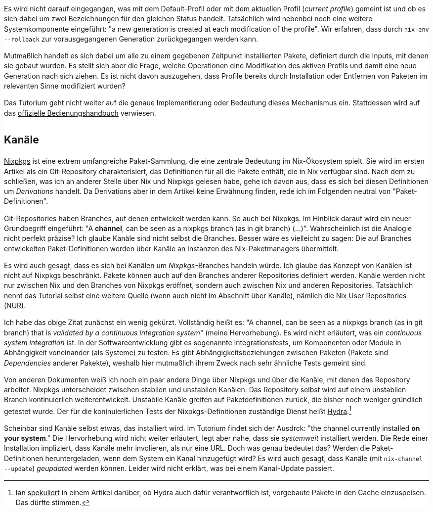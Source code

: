 Es wird nicht darauf eingegangen, was mit dem Default-Profil oder mit dem aktuellen Profil (*current profile*) gemeint ist und ob es sich dabei um zwei Bezeichnungen für den gleichen Status handelt. Tatsächlich wird nebenbei noch eine weitere Systemkomponente eingeführt: "a new generation is created at each modification of the profile". Wir erfahren, dass durch `nix-env --rollback` zur vorausgegangenen Generation zurückgegangen werden kann.

Mutmaßlich handelt es sich dabei um alle zu einem gegebenen Zeitpunkt installierten Pakete, definiert durch die Inputs, mit denen sie gebaut wurden. Es stellt sich aber die Frage, welche Operationen eine Modifikation des aktiven Profils und damit eine neue Generation nach sich ziehen. Es ist nicht davon auszugehen, dass Profile bereits durch Installation oder Entfernen von Paketen im relevanten Sinne modifiziert wurden?

Das Tutorium geht nicht weiter auf die genaue Implementierung oder Bedeutung dieses Mechanismus ein. Stattdessen wird auf das [offizielle Bedienungshandbuch](https://nixos.org/manual/nix/stable/package-management/profiles) verwiesen.

## Kanäle
[Nixpkgs](https://github.com/NixOS/nixpkgs) ist eine extrem umfangreiche Paket-Sammlung, die eine zentrale Bedeutung im Nix-Ökosystem spielt. Sie wird im ersten Artikel als ein Git-Repository charakterisiert, das Definitionen für all die Pakete enthält, die in Nix verfügbar sind. Nach dem zu schließen, was ich an anderer Stelle über Nix und Nixpkgs gelesen habe, gehe ich davon aus, dass es sich bei diesen Definitionen um *Derivations* handelt. Da Derivations aber in dem Artikel keine Erwähnung finden, rede ich im Folgenden neutral von "Paket-Definitionen".

Git-Repositories haben Branches, auf denen entwickelt werden kann. So auch bei Nixpkgs. Im Hinblick darauf wird ein neuer Grundbegriff eingeführt: "A **channel**, can be seen as a nixpkgs branch (as in git branch) (...)". Wahrscheinlich ist die Analogie nicht perfekt präzise? Ich glaube Kanäle sind nicht selbst die Branches. Besser wäre es vielleicht zu sagen: Die auf Branches entwickelten Paket-Definitionen werden über Kanäle an Instanzen des Nix-Paketmanagers übermittelt.

Es wird auch gesagt, dass es sich bei Kanälen um *Nixpkgs*-Branches handeln würde. Ich glaube das Konzept von Kanälen ist nicht auf Nixpkgs beschränkt. Pakete können auch auf den Branches anderer Repositories definiert werden. Kanäle werden nicht nur zwischen Nix und den Branches von Nixpkgs eröffnet, sondern auch zwischen Nix und anderen Repositories. Tatsächlich nennt das Tutorial selbst eine weitere Quelle (wenn auch nicht im Abschnitt über Kanäle), nämlich die [Nix User Repositories (NUR)](https://nur.nix-community.org/).

Ich habe das obige Zitat zunächst ein wenig gekürzt. Vollständig heißt es: "A channel, can be seen as a nixpkgs branch (as in git branch) that is *validated by a continuous integration system*" (meine Hervorhebung). Es wird nicht erläutert, was ein *continuous system integration* ist. In der Softwareentwicklung gibt es sogenannte Integrationstests, um Komponenten oder Module in Abhängigkeit voneinander (als Systeme) zu testen. Es gibt Abhängigkeitsbeziehungen zwischen Paketen (Pakete sind *Dependencies* anderer Pakekte), weshalb hier mutmaßlich ihrem Zweck nach sehr ähnliche Tests gemeint sind.

Von anderen Dokumenten weiß ich noch ein paar andere Dinge über Nixpkgs und über die Kanäle, mit denen das Repository arbeitet. Nixpkgs unterscheidet zwischen stabilen und unstabilen Kanälen. Das Repository selbst wird auf einem unstabilen Branch kontinuierlich weiterentwickelt. Unstabile Kanäle greifen auf Paketdefinitionen zurück, die bisher noch weniger gründlich getestet wurde. Der für die koninuierlichen Tests der Nixpkgs-Definitionen zuständige Dienst heißt [Hydra](https://github.com/NixOS/hydra).[^hydra]

Scheinbar sind Kanäle selbst etwas, das installiert wird. Im Tutorium findet sich der Ausdrck: "the channel currently installed **on your system**." Die Hervorhebung wird nicht weiter erläutert, legt aber nahe, dass sie *systemweit* installiert werden. Die Rede einer Installation impliziert, dass Kanäle mehr involieren, als nur eine URL. Doch was genau bedeutet das? Werden die Paket-Definitionen heruntergeladen, wenn dem System ein Kanal hinzugefügt wird? Es wird auch gesagt, dass Kanäle (mit `nix-channel --update`) *geupdated* werden können. Leider wird nicht erklärt, was bei einem Kanal-Update passiert.


[^varianten]: Einige Anwendungen bieten Nutzern verschiedene Installationsoptionen für die gleiche Anwendung an. Deshalb können sich Installationen eines Pakets auch dann voneinander unterscheiden, wenn es sich um die gleiche Version handelt.
[^subscribe]: Im offiziellen Bedienungshandbuch wird davon gesprochen, dass Kanäle [abonniert](https://nixos.org/manual/nix/stable/command-ref/nix-channel.html) (*subscribed channels*) werden.
[^hydra]: Ian [spekuliert](https://ianthehenry.com/posts/how-to-learn-nix/open-questions/) in einem Artikel darüber, ob Hydra auch dafür verantwortlich ist, vorgebaute Pakete in den Cache einzuspeisen. Das dürfte stimmen.
[^garbage-collection]: Wen das Reference Counter Modell von Garbage Collection näher interessiert, es wird recht ausführlich von Michael Scott behandelt. Vgl. Abschnitt 8.5.3 in Scott, Michael Lee. 2016. Programming Language Pragmatics. 4. Aufl. Waltham, MA: Morgan Kaufmann.